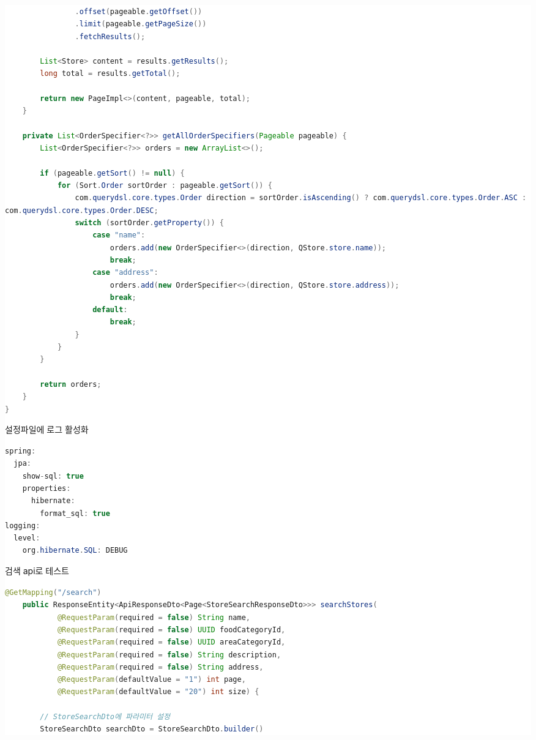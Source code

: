 ```java
                .offset(pageable.getOffset())
                .limit(pageable.getPageSize())
                .fetchResults();

        List<Store> content = results.getResults();
        long total = results.getTotal();

        return new PageImpl<>(content, pageable, total);
    }

    private List<OrderSpecifier<?>> getAllOrderSpecifiers(Pageable pageable) {
        List<OrderSpecifier<?>> orders = new ArrayList<>();

        if (pageable.getSort() != null) {
            for (Sort.Order sortOrder : pageable.getSort()) {
                com.querydsl.core.types.Order direction = sortOrder.isAscending() ? com.querydsl.core.types.Order.ASC : com.querydsl.core.types.Order.DESC;
                switch (sortOrder.getProperty()) {
                    case "name":
                        orders.add(new OrderSpecifier<>(direction, QStore.store.name));
                        break;
                    case "address":
                        orders.add(new OrderSpecifier<>(direction, QStore.store.address));
                        break;
                    default:
                        break;
                }
            }
        }

        return orders;
    }
}
```

설정파일에 로그 활성화

```java
spring:
  jpa:
    show-sql: true
    properties:
      hibernate:
        format_sql: true
logging:
  level:
    org.hibernate.SQL: DEBUG

```

검색 api로 테스트

```java
@GetMapping("/search")
    public ResponseEntity<ApiResponseDto<Page<StoreSearchResponseDto>>> searchStores(
            @RequestParam(required = false) String name,
            @RequestParam(required = false) UUID foodCategoryId,
            @RequestParam(required = false) UUID areaCategoryId,
            @RequestParam(required = false) String description,
            @RequestParam(required = false) String address,
            @RequestParam(defaultValue = "1") int page,
            @RequestParam(defaultValue = "20") int size) {

        // StoreSearchDto에 파라미터 설정
        StoreSearchDto searchDto = StoreSearchDto.builder()
```
